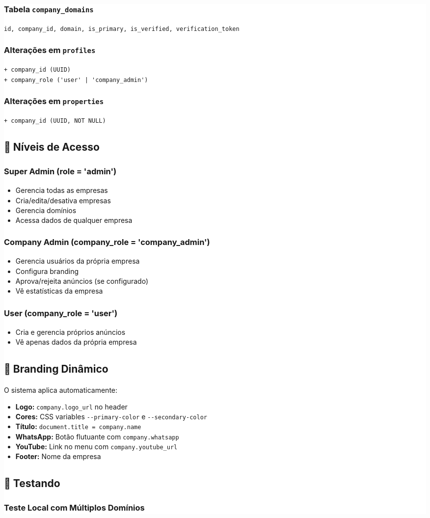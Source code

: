 ### Tabela `company_domains`
```
id, company_id, domain, is_primary, is_verified, verification_token
```

### Alterações em `profiles`
```
+ company_id (UUID)
+ company_role ('user' | 'company_admin')
```

### Alterações em `properties`
```
+ company_id (UUID, NOT NULL)
```

## 🔐 Níveis de Acesso

### Super Admin (role = 'admin')
- Gerencia todas as empresas
- Cria/edita/desativa empresas
- Gerencia domínios
- Acessa dados de qualquer empresa

### Company Admin (company_role = 'company_admin')
- Gerencia usuários da própria empresa
- Configura branding
- Aprova/rejeita anúncios (se configurado)
- Vê estatísticas da empresa

### User (company_role = 'user')
- Cria e gerencia próprios anúncios
- Vê apenas dados da própria empresa

## 🎨 Branding Dinâmico

O sistema aplica automaticamente:

- **Logo:** `company.logo_url` no header
- **Cores:** CSS variables `--primary-color` e `--secondary-color`
- **Título:** `document.title = company.name`
- **WhatsApp:** Botão flutuante com `company.whatsapp`
- **YouTube:** Link no menu com `company.youtube_url`
- **Footer:** Nome da empresa

## 🧪 Testando

### Teste Local com Múltiplos Domínios
